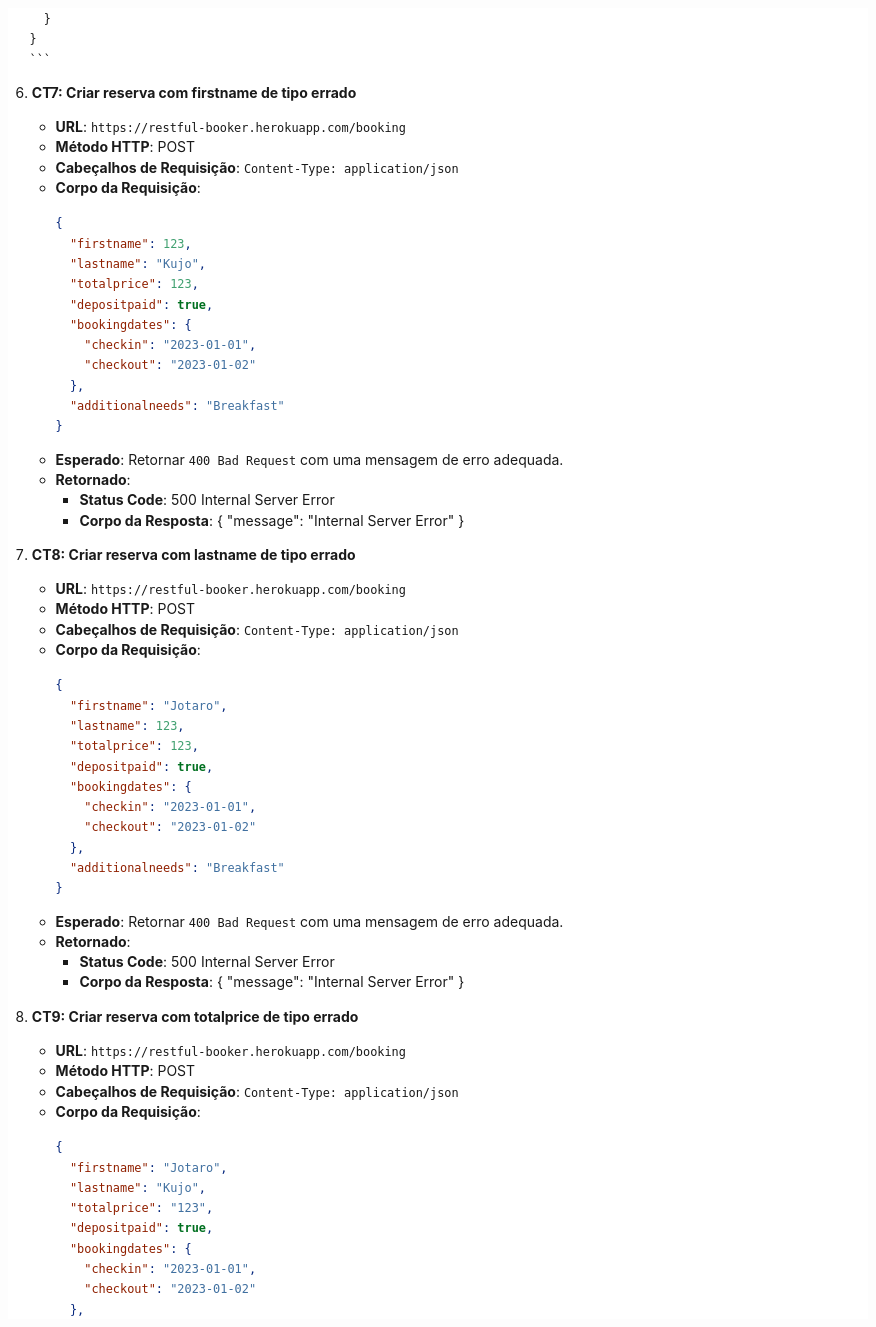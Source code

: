          }
       }
       ```

6. **CT7: Criar reserva com firstname de tipo errado**
   - **URL**: `https://restful-booker.herokuapp.com/booking`
   - **Método HTTP**: POST
   - **Cabeçalhos de Requisição**: `Content-Type: application/json`
   - **Corpo da Requisição**: 
     ```json
     {
       "firstname": 123,
       "lastname": "Kujo",
       "totalprice": 123,
       "depositpaid": true,
       "bookingdates": {
         "checkin": "2023-01-01",
         "checkout": "2023-01-02"
       },
       "additionalneeds": "Breakfast"
     }
     ```
   - **Esperado**: Retornar `400 Bad Request` com uma mensagem de erro adequada.
   - **Retornado**: 
     - **Status Code**: 500 Internal Server Error
     - **Corpo da Resposta**: { "message": "Internal Server Error" }

7. **CT8: Criar reserva com lastname de tipo errado**
   - **URL**: `https://restful-booker.herokuapp.com/booking`
   - **Método HTTP**: POST
   - **Cabeçalhos de Requisição**: `Content-Type: application/json`
   - **Corpo da Requisição**: 
     ```json
     {
       "firstname": "Jotaro",
       "lastname": 123,
       "totalprice": 123,
       "depositpaid": true,
       "bookingdates": {
         "checkin": "2023-01-01",
         "checkout": "2023-01-02"
       },
       "additionalneeds": "Breakfast"
     }
     ```
   - **Esperado**: Retornar `400 Bad Request` com uma mensagem de erro adequada.
   - **Retornado**: 
     - **Status Code**: 500 Internal Server Error
     - **Corpo da Resposta**: { "message": "Internal Server Error" }

8. **CT9: Criar reserva com totalprice de tipo errado**
   - **URL**: `https://restful-booker.herokuapp.com/booking`
   - **Método HTTP**: POST
   - **Cabeçalhos de Requisição**: `Content-Type: application/json`
   - **Corpo da Requisição**: 
     ```json
     {
       "firstname": "Jotaro",
       "lastname": "Kujo",
       "totalprice": "123",
       "depositpaid": true,
       "bookingdates": {
         "checkin": "2023-01-01",
         "checkout": "2023-01-02"
       },